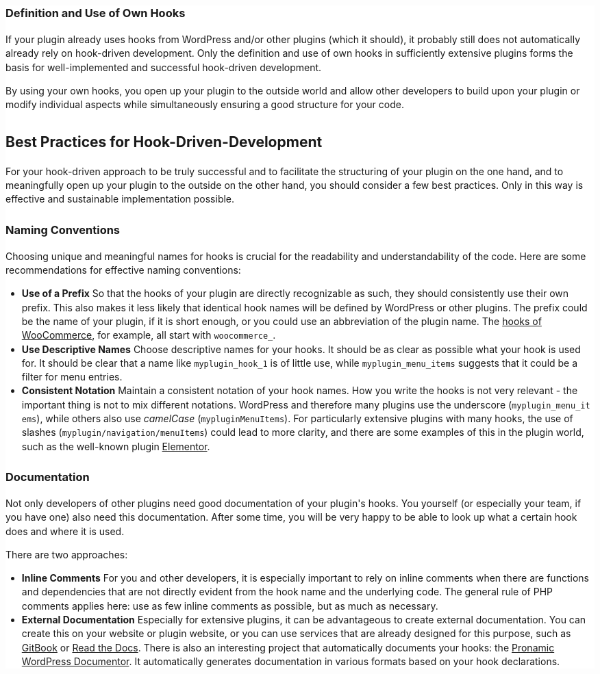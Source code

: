 ### Definition and Use of Own Hooks

If your plugin already uses hooks from WordPress and/or other plugins (which it should), it probably still does not automatically already rely on hook-driven development. Only the definition and use of own hooks in sufficiently extensive plugins forms the basis for well-implemented and successful hook-driven development.

By using your own hooks, you open up your plugin to the outside world and allow other developers to build upon your plugin or modify individual aspects while simultaneously ensuring a good structure for your code.

## Best Practices for Hook-Driven-Development

For your hook-driven approach to be truly successful and to facilitate the structuring of your plugin on the one hand, and to meaningfully open up your plugin to the outside on the other hand, you should consider a few best practices. Only in this way is effective and sustainable implementation possible.

### Naming Conventions

Choosing unique and meaningful names for hooks is crucial for the readability and understandability of the code. Here are some recommendations for effective naming conventions:

- **Use of a Prefix**
So that the hooks of your plugin are directly recognizable as such, they should consistently use their own prefix. This also makes it less likely that identical hook names will be defined by WordPress or other plugins. The prefix could be the name of your plugin, if it is short enough, or you could use an abbreviation of the plugin name. The [hooks of WooCommerce](https://woocommerce.github.io/code-reference/hooks/hooks.html), for example, all start with `woocommerce_`.
- **Use Descriptive Names**
Choose descriptive names for your hooks. It should be as clear as possible what your hook is used for. It should be clear that a name like `myplugin_hook_1` is of little use, while `myplugin_menu_items` suggests that it could be a filter for menu entries.
- **Consistent Notation**
Maintain a consistent notation of your hook names. How you write the hooks is not very relevant - the important thing is not to mix different notations. WordPress and therefore many plugins use the underscore (`myplugin_menu_items`), while others also use *camelCase* (`mypluginMenuItems`). For particularly extensive plugins with many hooks, the use of slashes (`myplugin/navigation/menuItems`) could lead to more clarity, and there are some examples of this in the plugin world, such as the well-known plugin [Elementor](https://wordpress.org/plugins/elementor/).

### Documentation

Not only developers of other plugins need good documentation of your plugin's hooks. You yourself (or especially your team, if you have one) also need this documentation. After some time, you will be very happy to be able to look up what a certain hook does and where it is used.

There are two approaches:

- **Inline Comments**
For you and other developers, it is especially important to rely on inline comments when there are functions and dependencies that are not directly evident from the hook name and the underlying code. The general rule of PHP comments applies here: use as few inline comments as possible, but as much as necessary.
- **External Documentation**
Especially for extensive plugins, it can be advantageous to create external documentation. You can create this on your website or plugin website, or you can use services that are already designed for this purpose, such as [GitBook](https://www.gitbook.com/) or [Read the Docs](https://readthedocs.org/). There is also an interesting project that automatically documents your hooks: the [Pronamic WordPress Documentor](https://github.com/pronamic/wp-documentor). It automatically generates documentation in various formats based on your hook declarations.
